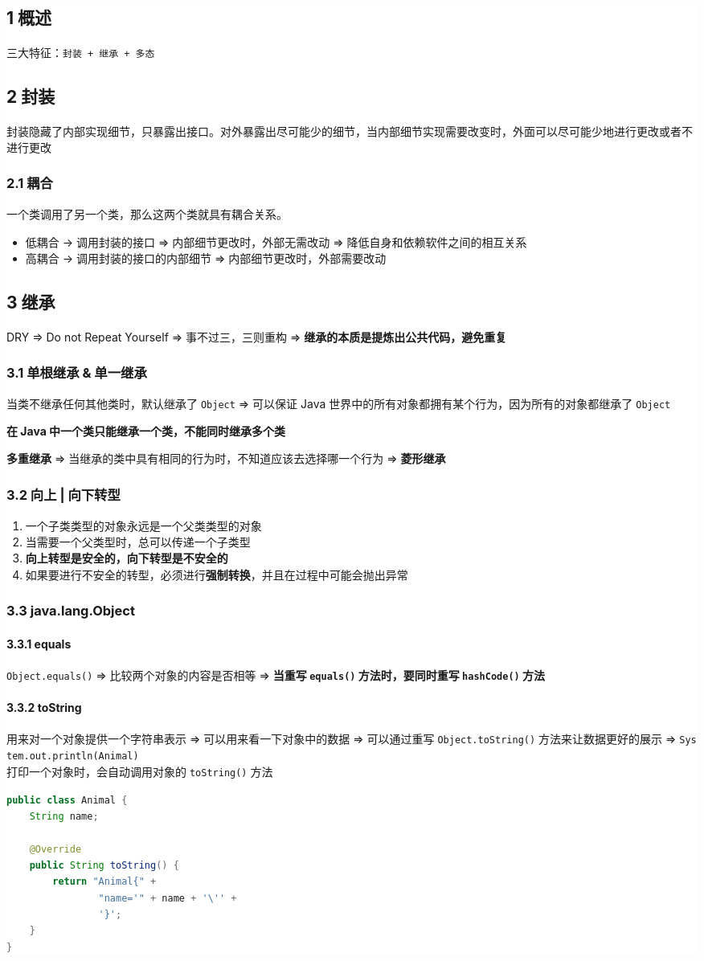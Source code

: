 
## 1 概述

三大特征：`封装 + 继承 + 多态`

## 2 封装

封装隐藏了内部实现细节，只暴露出接口。对外暴露出尽可能少的细节，当内部细节实现需要改变时，外面可以尽可能少地进行更改或者不进行更改

### 2.1 耦合

一个类调用了另一个类，那么这两个类就具有耦合关系。

- 低耦合 -> 调用封装的接口 => 内部细节更改时，外部无需改动 => 降低自身和依赖软件之间的相互关系
- 高耦合 -> 调用封装的接口的内部细节 => 内部细节更改时，外部需要改动

## 3 继承

DRY => Do not Repeat Yourself => 事不过三，三则重构 => **继承的本质是提炼出公共代码，避免重复**

### 3.1 单根继承 & 单一继承

当类不继承任何其他类时，默认继承了 `Object` => 可以保证 Java 世界中的所有对象都拥有某个行为，因为所有的对象都继承了 `Object`

**在 Java 中一个类只能继承一个类，不能同时继承多个类**

**多重继承** => 当继承的类中具有相同的行为时，不知道应该去选择哪一个行为 => **菱形继承**

### 3.2 向上 | 向下转型

1. 一个子类类型的对象永远是一个父类类型的对象
2. 当需要一个父类型时，总可以传递一个子类型
3. **向上转型是安全的，向下转型是不安全的**
4. 如果要进行不安全的转型，必须进行**强制转换**，并且在过程中可能会抛出异常

### 3.3 java.lang.Object

#### 3.3.1 equals

`Object.equals()` => 比较两个对象的内容是否相等 => **当重写 `equals()` 方法时，要同时重写 `hashCode()` 方法**

#### 3.3.2 toString

用来对一个对象提供一个字符串表示 => 可以用来看一下对象中的数据 => 可以通过重写 `Object.toString()` 方法来让数据更好的展示 => `System.out.println(Animal)`  
打印一个对象时，会自动调用对象的 `toString()` 方法

```java
public class Animal {
    String name;

    @Override
    public String toString() {
        return "Animal{" +
                "name='" + name + '\'' +
                '}';
    }
}
```
